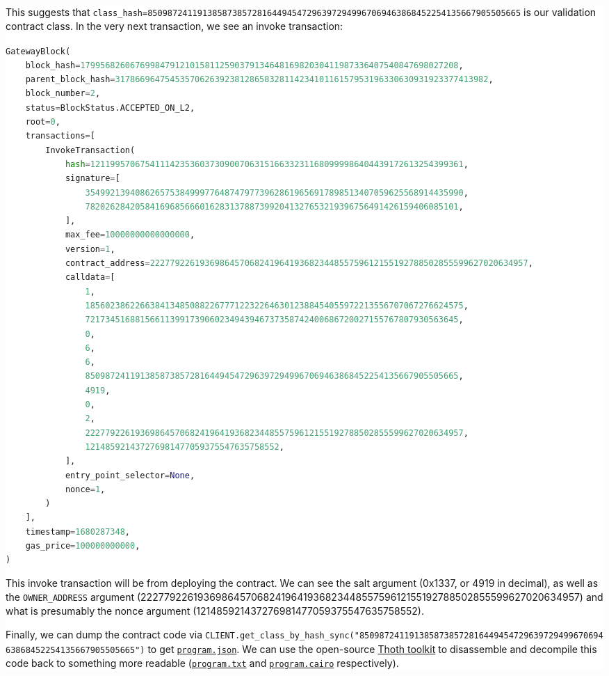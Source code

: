 This suggests that `class_hash=850987241191385873857281644945472963972949967069463868452254135667905505665` is our validation contract class. In the very next transaction, we see an invoke transaction:

```python
GatewayBlock(
    block_hash=1799568260676998479121015811259037913464816982030411987336407540847698027208,
    parent_block_hash=317866964754535706263923812865832811423410116157953196330630931923377413982,
    block_number=2,
    status=BlockStatus.ACCEPTED_ON_L2,
    root=0,
    transactions=[
        InvokeTransaction(
            hash=121199570675411142353603730900706315166332311680999986404439172613254399361,
            signature=[
                3549921394086265753849997764874797739628619656917898513407059625568914435990,
                782026284205841696856660162831378873992041327653219396756491426159406085101,
            ],
            max_fee=10000000000000000,
            version=1,
            contract_address=2227792261936986457068241964193682344855759612155192788502855599627020634957,
            calldata=[
                1,
                1856023862266384134850882267771223226463012388454055972213556707067276624575,
                721734516881566113991739060234943946737358742400686720027155767807930563645,
                0,
                6,
                6,
                850987241191385873857281644945472963972949967069463868452254135667905505665,
                4919,
                0,
                2,
                2227792261936986457068241964193682344855759612155192788502855599627020634957,
                121485921437276981477059375547635758552,
            ],
            entry_point_selector=None,
            nonce=1,
        )
    ],
    timestamp=1680287348,
    gas_price=100000000000,
)
```

This invoke transaction will be from deploying the contract. We can see the salt argument (0x1337, or 4919 in decimal), as well as the `OWNER_ADDRESS` argument (2227792261936986457068241964193682344855759612155192788502855599627020634957) and what is presumably the nonce argument (121485921437276981477059375547635758552).

Finally, we can dump the contract code via `CLIENT.get_class_by_hash_sync("850987241191385873857281644945472963972949967069463868452254135667905505665")` to get [`program.json`](files/stage3/program.json). We can use the open-source [Thoth toolkit](https://github.com/FuzzingLabs/thoth) to disassemble and decompile this code back to something more readable ([`program.txt`](files/stage3/program.txt) and [`program.cairo`](files/stage3/program.cairo) respectively).
